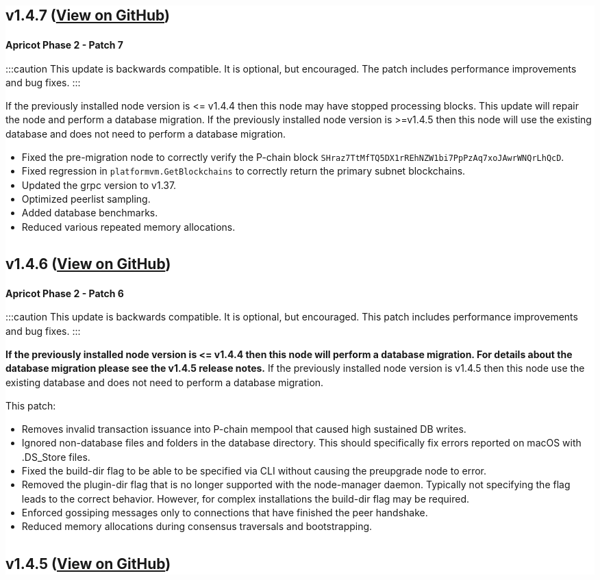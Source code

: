 ## v1.4.7 ([View on GitHub](https://github.com/ava-labs/avalanchego/releases/tag/v1.4.7))

**Apricot Phase 2 - Patch 7**

:::caution
This update is backwards compatible. It is optional, but encouraged. The patch includes performance improvements and bug fixes.
:::

If the previously installed node version is &lt;= v1.4.4 then this node may have stopped processing blocks. This update will repair the node and perform a database migration. If the previously installed node version is &gt;=v1.4.5 then this node will use the existing database and does not need to perform a database migration.

* Fixed the pre-migration node to correctly verify the P-chain block `SHraz7TtMfTQ5DX1rREhNZW1bi7PpPzAq7xoJAwrWNQrLhQcD`.
* Fixed regression in `platformvm.GetBlockchains` to correctly return the primary subnet blockchains.
* Updated the grpc version to v1.37.
* Optimized peerlist sampling.
* Added database benchmarks.
* Reduced various repeated memory allocations.

## v1.4.6 ([View on GitHub](https://github.com/ava-labs/avalanchego/releases/tag/v1.4.6))

**Apricot Phase 2 - Patch 6**

:::caution
This update is backwards compatible. It is optional, but encouraged. This patch includes performance improvements and bug fixes.
:::

**If the previously installed node version is &lt;= v1.4.4 then this node will perform a database migration. For details about the database migration please see the v1.4.5 release notes.** If the previously installed node version is v1.4.5 then this node use the existing database and does not need to perform a database migration.

This patch:

* Removes invalid transaction issuance into P-chain mempool that caused high sustained DB writes.
* Ignored non-database files and folders in the database directory. This should specifically fix errors reported on macOS with .DS\_Store files.
* Fixed the build-dir flag to be able to be specified via CLI without causing the preupgrade node to error.
* Removed the plugin-dir flag that is no longer supported with the node-manager daemon. Typically not specifying the flag leads to the correct behavior. However, for complex installations the build-dir flag may be required.
* Enforced gossiping messages only to connections that have finished the peer handshake.
* Reduced memory allocations during consensus traversals and bootstrapping.

## v1.4.5 ([View on GitHub](https://github.com/ava-labs/avalanchego/releases/tag/v1.4.5))
